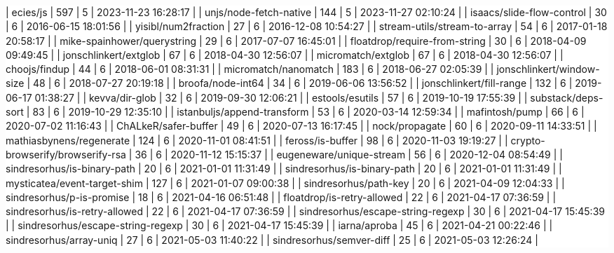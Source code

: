 | ecies/js | 597 | 5 | 2023-11-23 16:28:17 |
| unjs/node-fetch-native | 144 | 5 | 2023-11-27 02:10:24 |
| isaacs/slide-flow-control | 30 | 6 | 2016-06-15 18:01:56 |
| yisibl/num2fraction | 27 | 6 | 2016-12-08 10:54:27 |
| stream-utils/stream-to-array | 54 | 6 | 2017-01-18 20:58:17 |
| mike-spainhower/querystring | 29 | 6 | 2017-07-07 16:45:01 |
| floatdrop/require-from-string | 30 | 6 | 2018-04-09 09:49:45 |
| jonschlinkert/extglob | 67 | 6 | 2018-04-30 12:56:07 |
| micromatch/extglob | 67 | 6 | 2018-04-30 12:56:07 |
| choojs/findup | 44 | 6 | 2018-06-01 08:31:31 |
| micromatch/nanomatch | 183 | 6 | 2018-06-27 02:05:39 |
| jonschlinkert/window-size | 48 | 6 | 2018-07-27 20:19:18 |
| broofa/node-int64 | 34 | 6 | 2019-06-06 13:56:52 |
| jonschlinkert/fill-range | 132 | 6 | 2019-06-17 01:38:27 |
| kevva/dir-glob | 32 | 6 | 2019-09-30 12:06:21 |
| estools/esutils | 57 | 6 | 2019-10-19 17:55:39 |
| substack/deps-sort | 83 | 6 | 2019-10-29 12:35:10 |
| istanbuljs/append-transform | 53 | 6 | 2020-03-14 12:59:34 |
| mafintosh/pump | 66 | 6 | 2020-07-02 11:16:43 |
| ChALkeR/safer-buffer | 49 | 6 | 2020-07-13 16:17:45 |
| nock/propagate | 60 | 6 | 2020-09-11 14:33:51 |
| mathiasbynens/regenerate | 124 | 6 | 2020-11-01 08:41:51 |
| feross/is-buffer | 98 | 6 | 2020-11-03 19:19:27 |
| crypto-browserify/browserify-rsa | 36 | 6 | 2020-11-12 15:15:37 |
| eugeneware/unique-stream | 56 | 6 | 2020-12-04 08:54:49 |
| sindresorhus/is-binary-path | 20 | 6 | 2021-01-01 11:31:49 |
| sindresorhus/is-binary-path | 20 | 6 | 2021-01-01 11:31:49 |
| mysticatea/event-target-shim | 127 | 6 | 2021-01-07 09:00:38 |
| sindresorhus/path-key | 20 | 6 | 2021-04-09 12:04:33 |
| sindresorhus/p-is-promise | 18 | 6 | 2021-04-16 06:51:48 |
| floatdrop/is-retry-allowed | 22 | 6 | 2021-04-17 07:36:59 |
| sindresorhus/is-retry-allowed | 22 | 6 | 2021-04-17 07:36:59 |
| sindresorhus/escape-string-regexp | 30 | 6 | 2021-04-17 15:45:39 |
| sindresorhus/escape-string-regexp | 30 | 6 | 2021-04-17 15:45:39 |
| iarna/aproba | 45 | 6 | 2021-04-21 00:22:46 |
| sindresorhus/array-uniq | 27 | 6 | 2021-05-03 11:40:22 |
| sindresorhus/semver-diff | 25 | 6 | 2021-05-03 12:26:24 |